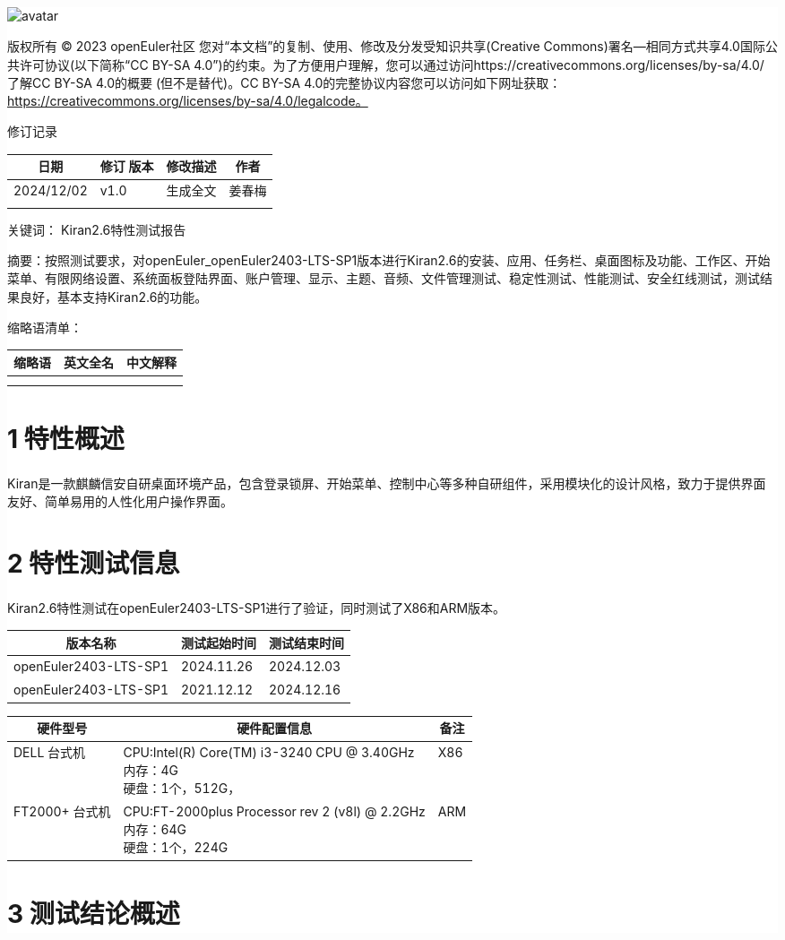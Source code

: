 ![avatar](../../images/openEuler.png)


版权所有 © 2023  openEuler社区
 您对“本文档”的复制、使用、修改及分发受知识共享(Creative Commons)署名—相同方式共享4.0国际公共许可协议(以下简称“CC BY-SA 4.0”)的约束。为了方便用户理解，您可以通过访问https://creativecommons.org/licenses/by-sa/4.0/ 了解CC BY-SA 4.0的概要 (但不是替代)。CC BY-SA 4.0的完整协议内容您可以访问如下网址获取：https://creativecommons.org/licenses/by-sa/4.0/legalcode。

修订记录

| 日期         | 修订   版本 | 修改描述 | 作者  |
| ---------- | ------- | ---- | --- |
| 2024/12/02 | v1.0    | 生成全文 | 姜春梅 |
|            |         |      |     |

关键词： Kiran2.6特性测试报告

摘要：按照测试要求，对openEuler_openEuler2403-LTS-SP1版本进行Kiran2.6的安装、应用、任务栏、桌面图标及功能、工作区、开始菜单、有限网络设置、系统面板登陆界面、账户管理、显示、主题、音频、文件管理测试、稳定性测试、性能测试、安全红线测试，测试结果良好，基本支持Kiran2.6的功能。


缩略语清单：

| 缩略语 | 英文全名 | 中文解释 |
| ------ | -------- | -------- |
|        |          |          |
|        |          |          |

# 1     特性概述

Kiran是一款麒麟信安自研桌面环境产品，包含登录锁屏、开始菜单、控制中心等多种自研组件，采用模块化的设计风格，致力于提供界面友好、简单易用的人性化用户操作界面。

# 2     特性测试信息

Kiran2.6特性测试在openEuler2403-LTS-SP1进行了验证，同时测试了X86和ARM版本。

| 版本名称                  | 测试起始时间     | 测试结束时间     |
| --------------------- | ---------- | ---------- |
| openEuler2403-LTS-SP1 | 2024.11.26 | 2024.12.03 |
| openEuler2403-LTS-SP1 | 2021.12.12 | 2024.12.16 |


| 硬件型号        | 硬件配置信息                                                                    | 备注  |
| ----------- | ------------------------------------------------------------------------- | --- |
| DELL 台式机    | CPU:Intel(R) Core(TM) i3-3240 CPU @ 3.40GHz <br>内存：4G   <br>硬盘：1个，512G，   | X86 |
| FT2000+ 台式机 | CPU:FT-2000plus Processor rev 2 (v8l) @ 2.2GHz<br>内存：64G   <br>硬盘：1个，224G | ARM |

# 3     测试结论概述
